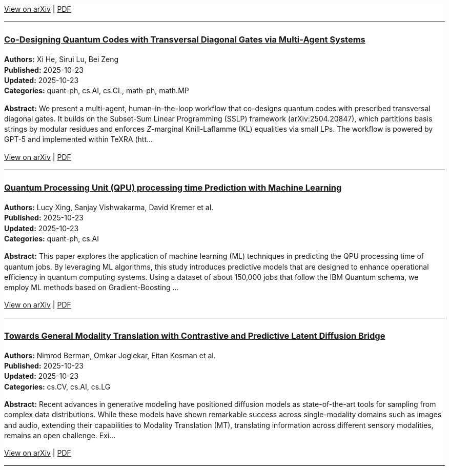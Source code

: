 [View on arXiv](http://arxiv.org/abs/2510.18286v1) | [PDF](http://arxiv.org/pdf/2510.18286v1)

---

### [Co-Designing Quantum Codes with Transversal Diagonal Gates via Multi-Agent Systems](http://arxiv.org/abs/2510.20728v1)
**Authors:** Xi He, Sirui Lu, Bei Zeng  
**Published:** 2025-10-23  
**Updated:** 2025-10-23  
**Categories:** quant-ph, cs.AI, cs.CL, math-ph, math.MP  

**Abstract:** We present a multi-agent, human-in-the-loop workflow that co-designs quantum codes with prescribed transversal diagonal gates. It builds on the Subset-Sum Linear Programming (SSLP) framework (arXiv:2504.20847), which partitions basis strings by modular residues and enforces $Z$-marginal Knill-Laflamme (KL) equalities via small LPs. The workflow is powered by GPT-5 and implemented within TeXRA (htt...

[View on arXiv](http://arxiv.org/abs/2510.20728v1) | [PDF](http://arxiv.org/pdf/2510.20728v1)

---

### [Quantum Processing Unit (QPU) processing time Prediction with Machine Learning](http://arxiv.org/abs/2510.20630v1)
**Authors:** Lucy Xing, Sanjay Vishwakarma, David Kremer et al.  
**Published:** 2025-10-23  
**Updated:** 2025-10-23  
**Categories:** quant-ph, cs.AI  

**Abstract:** This paper explores the application of machine learning (ML) techniques in predicting the QPU processing time of quantum jobs. By leveraging ML algorithms, this study introduces predictive models that are designed to enhance operational efficiency in quantum computing systems. Using a dataset of about 150,000 jobs that follow the IBM Quantum schema, we employ ML methods based on Gradient-Boosting ...

[View on arXiv](http://arxiv.org/abs/2510.20630v1) | [PDF](http://arxiv.org/pdf/2510.20630v1)

---

### [Towards General Modality Translation with Contrastive and Predictive Latent Diffusion Bridge](http://arxiv.org/abs/2510.20819v1)
**Authors:** Nimrod Berman, Omkar Joglekar, Eitan Kosman et al.  
**Published:** 2025-10-23  
**Updated:** 2025-10-23  
**Categories:** cs.CV, cs.AI, cs.LG  

**Abstract:** Recent advances in generative modeling have positioned diffusion models as state-of-the-art tools for sampling from complex data distributions. While these models have shown remarkable success across single-modality domains such as images and audio, extending their capabilities to Modality Translation (MT), translating information across different sensory modalities, remains an open challenge. Exi...

[View on arXiv](http://arxiv.org/abs/2510.20819v1) | [PDF](http://arxiv.org/pdf/2510.20819v1)

---